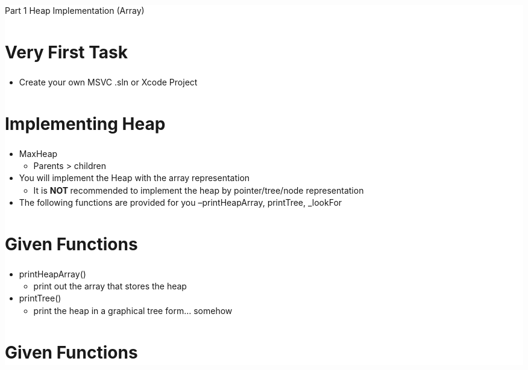   </tr>

 </tbody>

</table>

Part 1 Heap Implementation (Array)

<h1>Very First Task</h1>

<ul>

 <li>Create your own MSVC .sln or Xcode Project</li>

</ul>

<h1>Implementing Heap</h1>

<ul>

 <li>MaxHeap

  <ul>

   <li>Parents &gt; children</li>

  </ul></li>

 <li>You will implement the Heap with the array representation

  <ul>

   <li>It is <strong>NOT </strong>recommended to implement the heap by pointer/tree/node representation</li>

  </ul></li>

 <li>The following functions are provided for you –printHeapArray, printTree, _lookFor</li>

</ul>

<h1>Given Functions</h1>

<ul>

 <li>printHeapArray()

  <ul>

   <li>print out the array that stores the heap</li>

  </ul></li>

 <li>printTree()

  <ul>

   <li>print the heap in a graphical tree form… somehow</li>

  </ul></li>

</ul>

<h1>Given Functions</h1>
